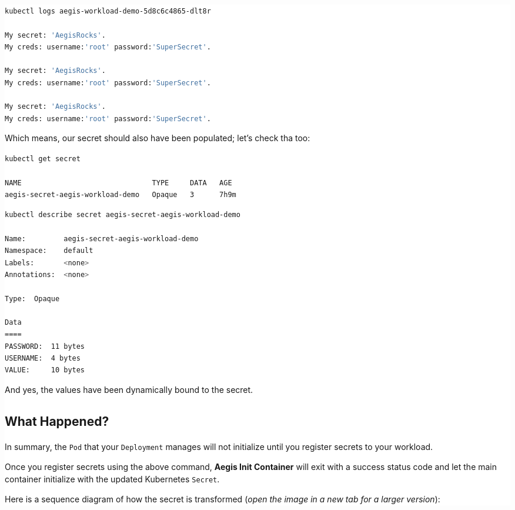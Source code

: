 ```bash
kubectl logs aegis-workload-demo-5d8c6c4865-dlt8r

My secret: 'AegisRocks'.
My creds: username:'root' password:'SuperSecret'.

My secret: 'AegisRocks'.
My creds: username:'root' password:'SuperSecret'.

My secret: 'AegisRocks'.
My creds: username:'root' password:'SuperSecret'.
```

Which means, our secret should also have been populated; let’s check tha too:

```bash
kubectl get secret 

NAME                               TYPE     DATA   AGE
aegis-secret-aegis-workload-demo   Opaque   3      7h9m
```

```bash
kubectl describe secret aegis-secret-aegis-workload-demo

Name:         aegis-secret-aegis-workload-demo
Namespace:    default
Labels:       <none>
Annotations:  <none>

Type:  Opaque

Data
====
PASSWORD:  11 bytes
USERNAME:  4 bytes
VALUE:     10 bytes
```

And yes, the values have been dynamically bound to the secret.

## What Happened?

In summary, the `Pod` that your `Deployment` manages will not initialize until 
you register secrets to your workload.

Once you register secrets using the above command, **Aegis Init Container** will
exit with a success status code and let the main container initialize with the
updated Kubernetes `Secret`.

Here is a sequence diagram of how the secret is transformed (*open the image
in a new tab for a larger version*):

